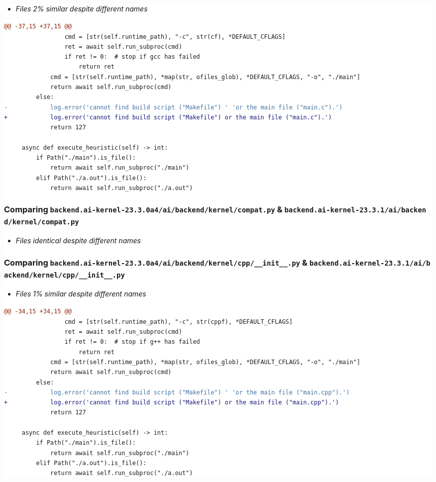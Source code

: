  * *Files 2% similar despite different names*

```diff
@@ -37,15 +37,15 @@
                 cmd = [str(self.runtime_path), "-c", str(cf), *DEFAULT_CFLAGS]
                 ret = await self.run_subproc(cmd)
                 if ret != 0:  # stop if gcc has failed
                     return ret
             cmd = [str(self.runtime_path), *map(str, ofiles_glob), *DEFAULT_CFLAGS, "-o", "./main"]
             return await self.run_subproc(cmd)
         else:
-            log.error('cannot find build script ("Makefile") ' 'or the main file ("main.c").')
+            log.error('cannot find build script ("Makefile") or the main file ("main.c").')
             return 127
 
     async def execute_heuristic(self) -> int:
         if Path("./main").is_file():
             return await self.run_subproc("./main")
         elif Path("./a.out").is_file():
             return await self.run_subproc("./a.out")
```

### Comparing `backend.ai-kernel-23.3.0a4/ai/backend/kernel/compat.py` & `backend.ai-kernel-23.3.1/ai/backend/kernel/compat.py`

 * *Files identical despite different names*

### Comparing `backend.ai-kernel-23.3.0a4/ai/backend/kernel/cpp/__init__.py` & `backend.ai-kernel-23.3.1/ai/backend/kernel/cpp/__init__.py`

 * *Files 1% similar despite different names*

```diff
@@ -34,15 +34,15 @@
                 cmd = [str(self.runtime_path), "-c", str(cppf), *DEFAULT_CFLAGS]
                 ret = await self.run_subproc(cmd)
                 if ret != 0:  # stop if g++ has failed
                     return ret
             cmd = [str(self.runtime_path), *map(str, ofiles_glob), *DEFAULT_CFLAGS, "-o", "./main"]
             return await self.run_subproc(cmd)
         else:
-            log.error('cannot find build script ("Makefile") ' 'or the main file ("main.cpp").')
+            log.error('cannot find build script ("Makefile") or the main file ("main.cpp").')
             return 127
 
     async def execute_heuristic(self) -> int:
         if Path("./main").is_file():
             return await self.run_subproc("./main")
         elif Path("./a.out").is_file():
             return await self.run_subproc("./a.out")
```

